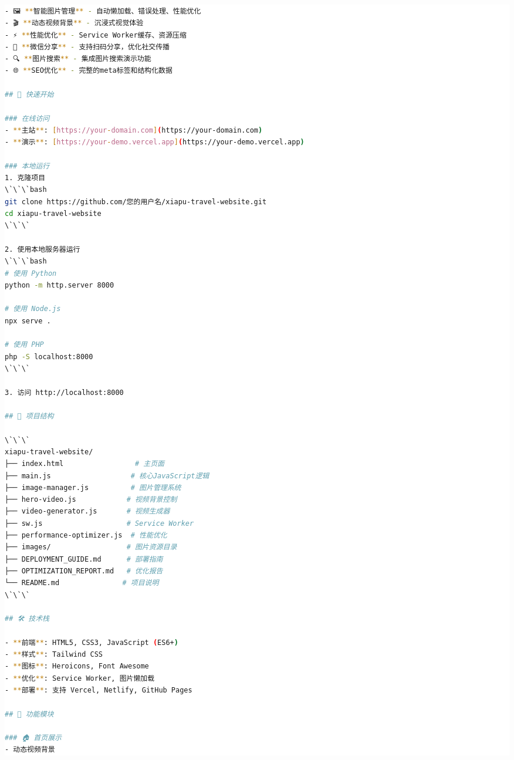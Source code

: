 ```bash
- 🖼️ **智能图片管理** - 自动懒加载、错误处理、性能优化
- 🎬 **动态视频背景** - 沉浸式视觉体验
- ⚡ **性能优化** - Service Worker缓存、资源压缩
- 📱 **微信分享** - 支持扫码分享，优化社交传播
- 🔍 **图片搜索** - 集成图片搜索演示功能
- 🌐 **SEO优化** - 完整的meta标签和结构化数据

## 🚀 快速开始

### 在线访问
- **主站**: [https://your-domain.com](https://your-domain.com)
- **演示**: [https://your-demo.vercel.app](https://your-demo.vercel.app)

### 本地运行
1. 克隆项目
\`\`\`bash
git clone https://github.com/您的用户名/xiapu-travel-website.git
cd xiapu-travel-website
\`\`\`

2. 使用本地服务器运行
\`\`\`bash
# 使用 Python
python -m http.server 8000

# 使用 Node.js
npx serve .

# 使用 PHP
php -S localhost:8000
\`\`\`

3. 访问 http://localhost:8000

## 📁 项目结构

\`\`\`
xiapu-travel-website/
├── index.html                 # 主页面
├── main.js                   # 核心JavaScript逻辑
├── image-manager.js          # 图片管理系统
├── hero-video.js            # 视频背景控制
├── video-generator.js       # 视频生成器
├── sw.js                    # Service Worker
├── performance-optimizer.js  # 性能优化
├── images/                  # 图片资源目录
├── DEPLOYMENT_GUIDE.md      # 部署指南
├── OPTIMIZATION_REPORT.md   # 优化报告
└── README.md               # 项目说明
\`\`\`

## 🛠️ 技术栈

- **前端**: HTML5, CSS3, JavaScript (ES6+)
- **样式**: Tailwind CSS
- **图标**: Heroicons, Font Awesome
- **优化**: Service Worker, 图片懒加载
- **部署**: 支持 Vercel, Netlify, GitHub Pages

## 📱 功能模块

### 🏠 首页展示
- 动态视频背景
```